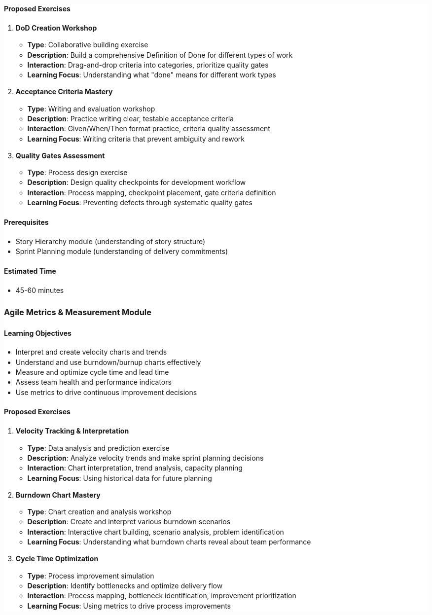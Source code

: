 #### Proposed Exercises
1. **DoD Creation Workshop**
   - **Type**: Collaborative building exercise
   - **Description**: Build a comprehensive Definition of Done for different types of work
   - **Interaction**: Drag-and-drop criteria into categories, prioritize quality gates
   - **Learning Focus**: Understanding what "done" means for different work types

2. **Acceptance Criteria Mastery**
   - **Type**: Writing and evaluation workshop
   - **Description**: Practice writing clear, testable acceptance criteria
   - **Interaction**: Given/When/Then format practice, criteria quality assessment
   - **Learning Focus**: Writing criteria that prevent ambiguity and rework

3. **Quality Gates Assessment**
   - **Type**: Process design exercise
   - **Description**: Design quality checkpoints for development workflow
   - **Interaction**: Process mapping, checkpoint placement, gate criteria definition
   - **Learning Focus**: Preventing defects through systematic quality gates

#### Prerequisites
- Story Hierarchy module (understanding of story structure)
- Sprint Planning module (understanding of delivery commitments)

#### Estimated Time
- 45-60 minutes

### Agile Metrics & Measurement Module

#### Learning Objectives
- Interpret and create velocity charts and trends
- Understand and use burndown/burnup charts effectively
- Measure and optimize cycle time and lead time
- Assess team health and performance indicators
- Use metrics to drive continuous improvement decisions

#### Proposed Exercises
1. **Velocity Tracking & Interpretation**
   - **Type**: Data analysis and prediction exercise
   - **Description**: Analyze velocity trends and make sprint planning decisions
   - **Interaction**: Chart interpretation, trend analysis, capacity planning
   - **Learning Focus**: Using historical data for future planning

2. **Burndown Chart Mastery**
   - **Type**: Chart creation and analysis workshop
   - **Description**: Create and interpret various burndown scenarios
   - **Interaction**: Interactive chart building, scenario analysis, problem identification
   - **Learning Focus**: Understanding what burndown charts reveal about team performance

3. **Cycle Time Optimization**
   - **Type**: Process improvement simulation
   - **Description**: Identify bottlenecks and optimize delivery flow
   - **Interaction**: Process mapping, bottleneck identification, improvement prioritization
   - **Learning Focus**: Using metrics to drive process improvements
